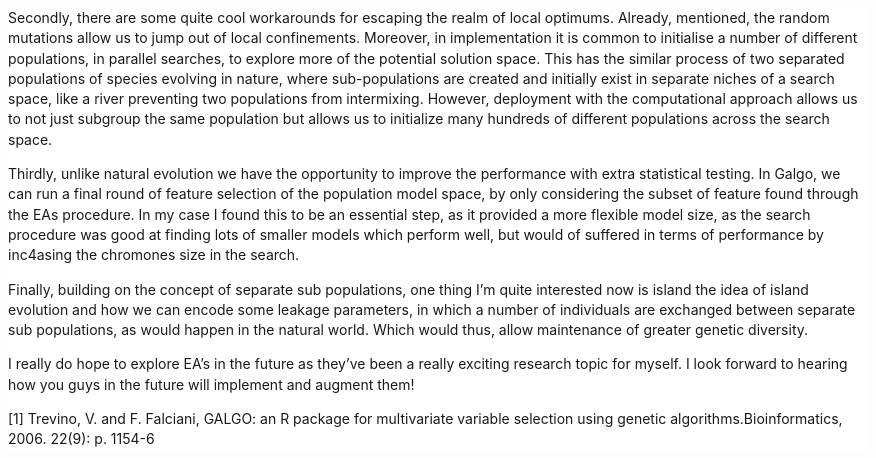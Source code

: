 Secondly, there are some quite cool workarounds for escaping the realm of local optimums. Already, mentioned, the random mutations allow us to jump out of local confinements. Moreover, in implementation it is common to initialise a number of different populations, in parallel searches, to explore more of the potential solution space. This has the similar process of two separated populations of species evolving in nature, where sub-populations are created and initially exist in separate niches of a search space, like a river preventing two populations from intermixing. However, deployment with the computational approach allows us to not just subgroup the same population but allows us to initialize many hundreds of different populations across the search space.

Thirdly, unlike natural evolution we have the opportunity to improve the performance with extra statistical testing. In Galgo, we can run a final round of feature selection of the population model space, by only considering the subset of feature found through the EAs procedure. In my case I found this to be an essential step, as it provided a more flexible model size, as the search procedure was good at finding lots of smaller models which perform well, but would of suffered in terms of performance by inc4asing the chromones size in the search.

Finally, building on the concept of separate sub populations, one thing I’m quite interested now is island the idea of island evolution and how we can encode some leakage parameters, in which a number of individuals are exchanged between separate sub populations, as would happen in the natural world. Which would thus, allow maintenance of greater genetic diversity.

I really do hope to explore EA’s in the future as they’ve been a really exciting research topic for myself. I look forward to hearing how you guys in the future will implement and augment them!

[1]  Trevino, V. and F. Falciani, GALGO: an R package for multivariate variable selection using genetic algorithms.Bioinformatics, 2006. 22(9): p. 1154-6
